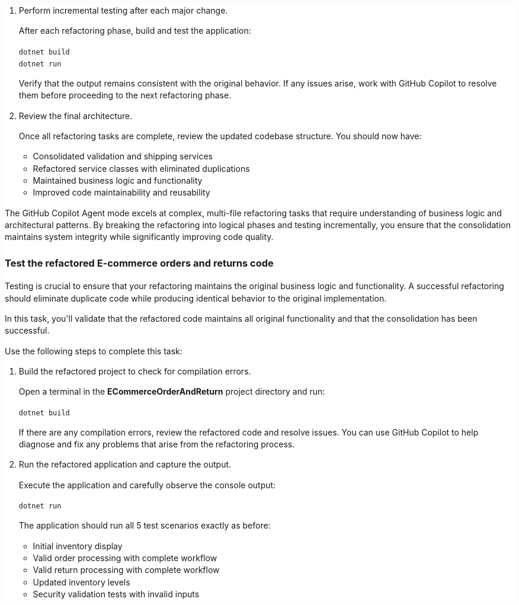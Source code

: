 1. Perform incremental testing after each major change.

    After each refactoring phase, build and test the application:
    
    ```bash
    dotnet build
    dotnet run
    ```

    Verify that the output remains consistent with the original behavior. If any issues arise, work with GitHub Copilot to resolve them before proceeding to the next refactoring phase.

1. Review the final architecture.

    Once all refactoring tasks are complete, review the updated codebase structure. You should now have:
    - Consolidated validation and shipping services
    - Refactored service classes with eliminated duplications
    - Maintained business logic and functionality
    - Improved code maintainability and reusability

The GitHub Copilot Agent mode excels at complex, multi-file refactoring tasks that require understanding of business logic and architectural patterns. By breaking the refactoring into logical phases and testing incrementally, you ensure that the consolidation maintains system integrity while significantly improving code quality.

### Test the refactored E-commerce orders and returns code

Testing is crucial to ensure that your refactoring maintains the original business logic and functionality. A successful refactoring should eliminate duplicate code while producing identical behavior to the original implementation.

In this task, you'll validate that the refactored code maintains all original functionality and that the consolidation has been successful.

Use the following steps to complete this task:

1. Build the refactored project to check for compilation errors.

    Open a terminal in the **ECommerceOrderAndReturn** project directory and run:

    ```bash
    dotnet build
    ```

    If there are any compilation errors, review the refactored code and resolve issues. You can use GitHub Copilot to help diagnose and fix any problems that arise from the refactoring process.

1. Run the refactored application and capture the output.

    Execute the application and carefully observe the console output:

    ```bash
    dotnet run
    ```

    The application should run all 5 test scenarios exactly as before:
    - Initial inventory display
    - Valid order processing with complete workflow
    - Valid return processing with complete workflow
    - Updated inventory levels
    - Security validation tests with invalid inputs
